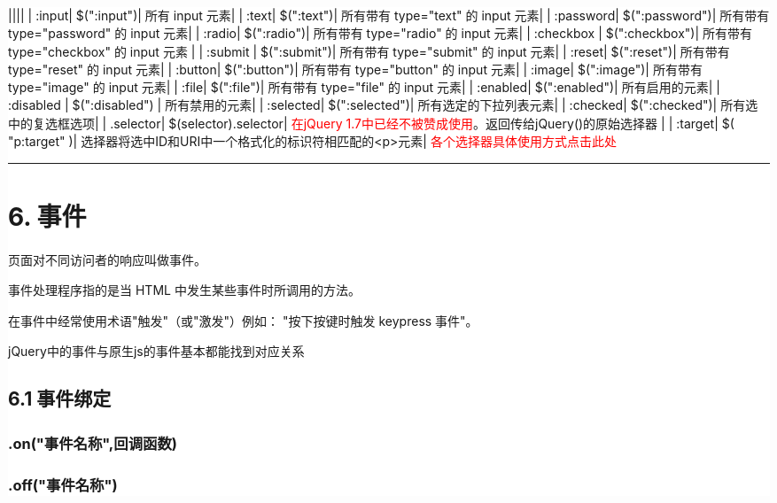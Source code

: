 ||||
| :input| $(":input")| 所有 input 元素|
| :text| $(":text")| 所有带有 type="text" 的 input 元素|
| :password| $(":password")| 所有带有 type="password" 的 input 元素|
| :radio| $(":radio")| 所有带有 type="radio" 的 input 元素|
| :checkbox | $(":checkbox")| 所有带有 type="checkbox" 的 input 元素 |
| :submit | $(":submit")| 所有带有 type="submit" 的 input 元素|
| :reset| $(":reset")| 所有带有 type="reset" 的 input 元素|
| :button| $(":button")| 所有带有 type="button" 的 input 元素|
| :image| $(":image")| 所有带有 type="image" 的 input 元素|
| :file| $(":file")| 所有带有 type="file" 的 input 元素|
| :enabled| $(":enabled")| 所有启用的元素|
| :disabled | $(":disabled") | 所有禁用的元素|
| :selected| $(":selected")| 所有选定的下拉列表元素|
| :checked| $(":checked")| 所有选中的复选框选项|
| .selector| $(selector).selector| <span style="color:red">在jQuery 1.7中已经不被赞成使用</span>。返回传给jQuery()的原始选择器 |
| :target| $( "p:target" )| 选择器将选中ID和URI中一个格式化的标识符相匹配的\<p>元素|
<a href="https://www.runoob.com/jquery/jquery-ref-selectors.html" style="color:red;text-decoration:none">各个选择器具体使用方式点击此处</a>



***



# 6. 事件

页面对不同访问者的响应叫做事件。

事件处理程序指的是当 HTML 中发生某些事件时所调用的方法。

在事件中经常使用术语"触发"（或"激发"）例如： "按下按键时触发 keypress 事件"。

jQuery中的事件与原生js的事件基本都能找到对应关系

## 6.1 事件绑定

### .on("事件名称",回调函数)

### .off("事件名称")
